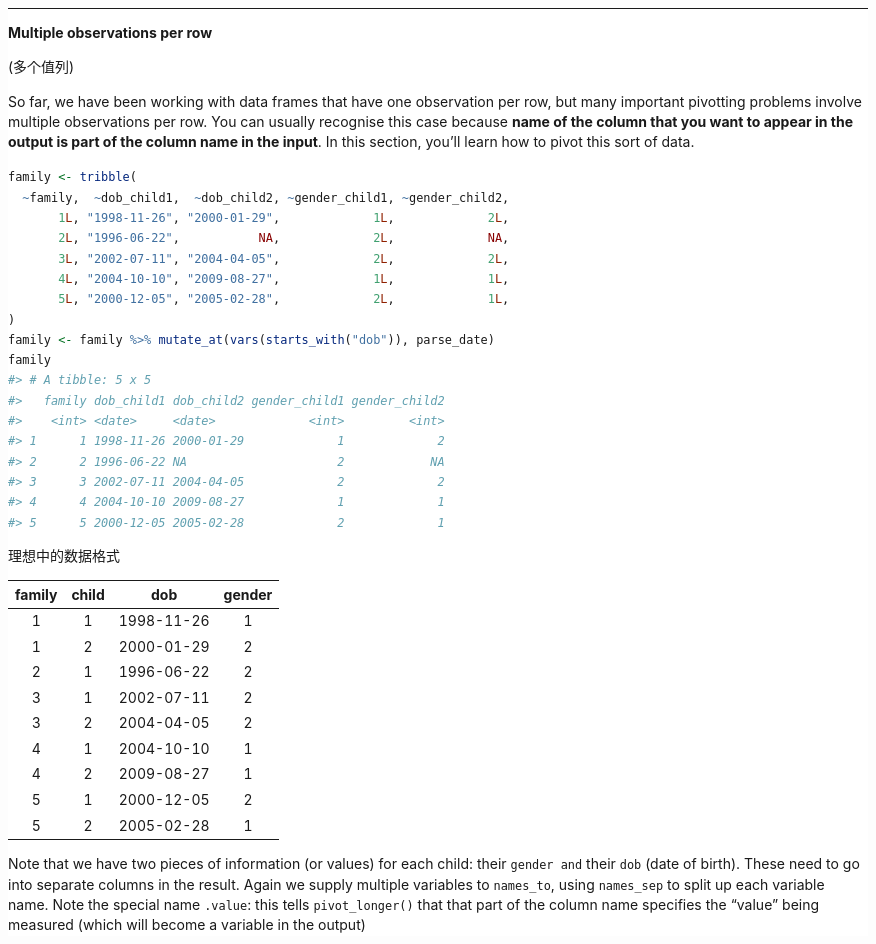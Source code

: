 

___  


**Multiple observations per row**  

(多个值列)  



So far, we have been working with data frames that have one observation per row, but many important pivotting problems involve multiple observations per row. You can usually recognise this case because **name of the column that you want to appear in the output is part of the column name in the input**. In this section, you’ll learn how to pivot this sort of data.  


```r
family <- tribble(
  ~family,  ~dob_child1,  ~dob_child2, ~gender_child1, ~gender_child2,
       1L, "1998-11-26", "2000-01-29",             1L,             2L,
       2L, "1996-06-22",           NA,             2L,             NA,
       3L, "2002-07-11", "2004-04-05",             2L,             2L,
       4L, "2004-10-10", "2009-08-27",             1L,             1L,
       5L, "2000-12-05", "2005-02-28",             2L,             1L,
)
family <- family %>% mutate_at(vars(starts_with("dob")), parse_date)
family
#> # A tibble: 5 x 5
#>   family dob_child1 dob_child2 gender_child1 gender_child2
#>    <int> <date>     <date>             <int>         <int>
#> 1      1 1998-11-26 2000-01-29             1             2
#> 2      2 1996-06-22 NA                     2            NA
#> 3      3 2002-07-11 2004-04-05             2             2
#> 4      4 2004-10-10 2009-08-27             1             1
#> 5      5 2000-12-05 2005-02-28             2             1
```

理想中的数据格式

|family|child|dob|gender
|:-:|:-:|:-:|:-:|
1|1|1998-11-26|1
1|2|2000-01-29|2
2|1|1996-06-22|2
3|1|2002-07-11|2
3|2|2004-04-05|2
4|1|2004-10-10|1
4|2|2009-08-27|1
5|1|2000-12-05|2
5|2|2005-02-28|1



Note that we have two pieces of information (or values) for each child: their `gender and` their `dob` (date of birth). These need to go into separate columns in the result. Again we supply multiple variables to `names_to`, using `names_sep` to split up each variable name. Note the special name `.value`: this tells `pivot_longer()` that that part of the column name specifies the “value” being measured (which will become a variable in the output)  
